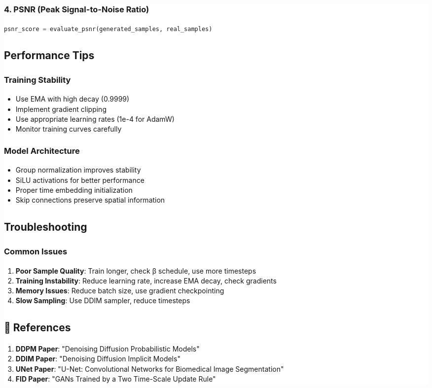 ### 4. PSNR (Peak Signal-to-Noise Ratio)
```python
psnr_score = evaluate_psnr(generated_samples, real_samples)
```

## Performance Tips

### Training Stability
- Use EMA with high decay (0.9999)
- Implement gradient clipping
- Use appropriate learning rates (1e-4 for AdamW)
- Monitor training curves carefully

### Model Architecture
- Group normalization improves stability
- SiLU activations for better performance
- Proper time embedding initialization
- Skip connections preserve spatial information


## Troubleshooting

### Common Issues
1. **Poor Sample Quality**: Train longer, check β schedule, use more timesteps
2. **Training Instability**: Reduce learning rate, increase EMA decay, check gradients
3. **Memory Issues**: Reduce batch size, use gradient checkpointing
4. **Slow Sampling**: Use DDIM sampler, reduce timesteps

## 📖 References

1. **DDPM Paper**: "Denoising Diffusion Probabilistic Models"
2. **DDIM Paper**: "Denoising Diffusion Implicit Models"
3. **UNet Paper**: "U-Net: Convolutional Networks for Biomedical Image Segmentation"
4. **FID Paper**: "GANs Trained by a Two Time-Scale Update Rule"
